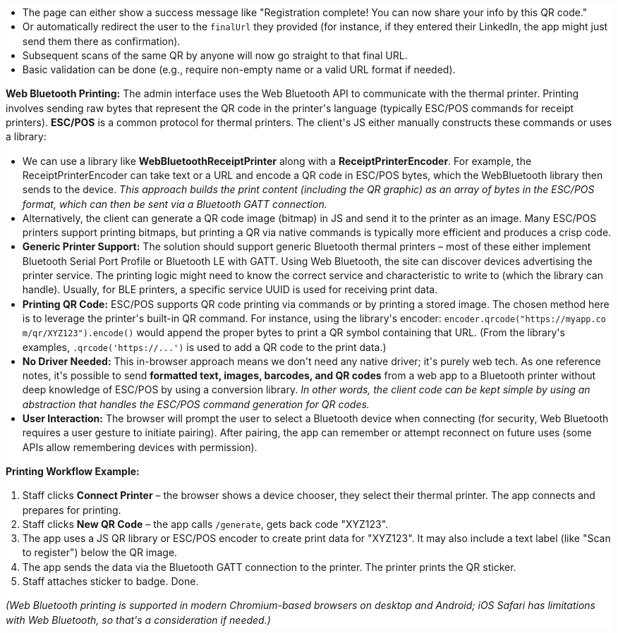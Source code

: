   * The page can either show a success message like "Registration complete! You can now share your info by this QR code."
  * Or automatically redirect the user to the `finalUrl` they provided (for instance, if they entered their LinkedIn, the app might just send them there as confirmation).
  * Subsequent scans of the same QR by anyone will now go straight to that final URL.
* Basic validation can be done (e.g., require non-empty name or a valid URL format if needed).

**Web Bluetooth Printing:** The admin interface uses the Web Bluetooth API to communicate with the thermal printer. Printing involves sending raw bytes that represent the QR code in the printer's language (typically ESC/POS commands for receipt printers). **ESC/POS** is a common protocol for thermal printers. The client's JS either manually constructs these commands or uses a library:

* We can use a library like **WebBluetoothReceiptPrinter** along with a **ReceiptPrinterEncoder**. For example, the ReceiptPrinterEncoder can take text or a URL and encode a QR code in ESC/POS bytes, which the WebBluetooth library then sends to the device. *This approach builds the print content (including the QR graphic) as an array of bytes in the ESC/POS format, which can then be sent via a Bluetooth GATT connection.*
* Alternatively, the client can generate a QR code image (bitmap) in JS and send it to the printer as an image. Many ESC/POS printers support printing bitmaps, but printing a QR via native commands is typically more efficient and produces a crisp code.
* **Generic Printer Support:** The solution should support generic Bluetooth thermal printers – most of these either implement Bluetooth Serial Port Profile or Bluetooth LE with GATT. Using Web Bluetooth, the site can discover devices advertising the printer service. The printing logic might need to know the correct service and characteristic to write to (which the library can handle). Usually, for BLE printers, a specific service UUID is used for receiving print data.
* **Printing QR Code:** ESC/POS supports QR code printing via commands or by printing a stored image. The chosen method here is to leverage the printer's built-in QR command. For instance, using the library's encoder: `encoder.qrcode("https://myapp.com/qr/XYZ123").encode()` would append the proper bytes to print a QR symbol containing that URL. (From the library's examples, `.qrcode('https://...')` is used to add a QR code to the print data.)
* **No Driver Needed:** This in-browser approach means we don't need any native driver; it's purely web tech. As one reference notes, it's possible to send **formatted text, images, barcodes, and QR codes** from a web app to a Bluetooth printer without deep knowledge of ESC/POS by using a conversion library. *In other words, the client code can be kept simple by using an abstraction that handles the ESC/POS command generation for QR codes.*
* **User Interaction:** The browser will prompt the user to select a Bluetooth device when connecting (for security, Web Bluetooth requires a user gesture to initiate pairing). After pairing, the app can remember or attempt reconnect on future uses (some APIs allow remembering devices with permission).

**Printing Workflow Example:**

1. Staff clicks **Connect Printer** – the browser shows a device chooser, they select their thermal printer. The app connects and prepares for printing.
2. Staff clicks **New QR Code** – the app calls `/generate`, gets back code "XYZ123".
3. The app uses a JS QR library or ESC/POS encoder to create print data for "XYZ123". It may also include a text label (like "Scan to register") below the QR image.
4. The app sends the data via the Bluetooth GATT connection to the printer. The printer prints the QR sticker.
5. Staff attaches sticker to badge. Done.

*(Web Bluetooth printing is supported in modern Chromium-based browsers on desktop and Android; iOS Safari has limitations with Web Bluetooth, so that's a consideration if needed.)*
